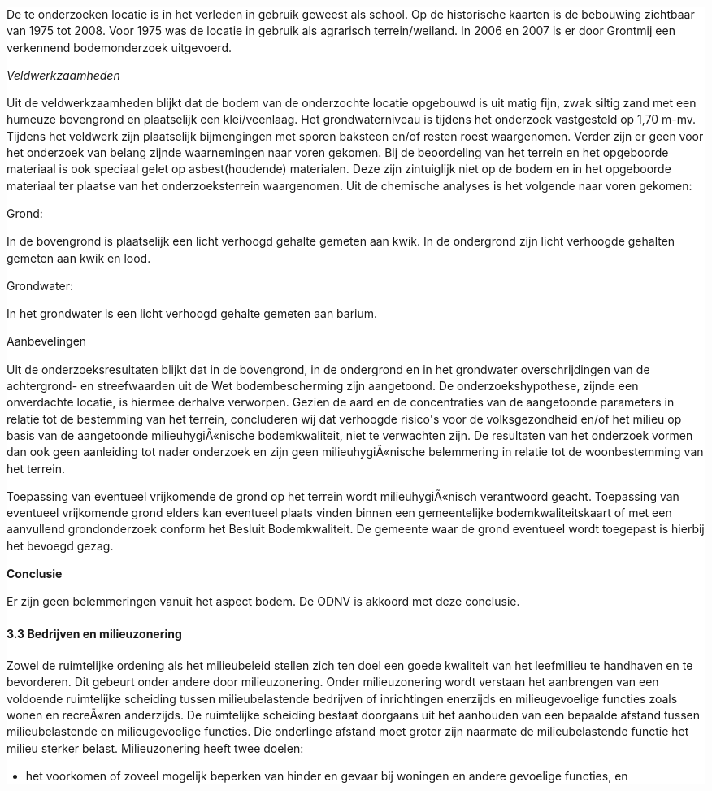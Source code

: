 De te onderzoeken locatie is in het verleden in gebruik geweest als school. Op de historische kaarten is de bebouwing zichtbaar van 1975 tot 2008\. Voor 1975 was de locatie in gebruik als agrarisch terrein/weiland. In 2006 en 2007 is er door Grontmij een verkennend bodemonderzoek uitgevoerd.

*Veldwerkzaamheden*

Uit de veldwerkzaamheden blijkt dat de bodem van de onderzochte locatie opgebouwd is uit matig fijn, zwak siltig zand met een humeuze bovengrond en plaatselijk een klei/veenlaag. Het grondwaterniveau is tijdens het onderzoek vastgesteld op 1,70 m\-mv. Tijdens het veldwerk zijn plaatselijk bijmengingen met sporen baksteen en/of resten roest waargenomen. Verder zijn er geen voor het onderzoek van belang zijnde waarnemingen naar voren gekomen. Bij de beoordeling van het terrein en het opgeboorde materiaal is ook speciaal gelet op asbest(houdende) materialen. Deze zijn zintuiglijk niet op de bodem en in het opgeboorde materiaal ter plaatse van het onderzoeksterrein waargenomen. Uit de chemische analyses is het volgende naar voren gekomen:

Grond:

In de bovengrond is plaatselijk een licht verhoogd gehalte gemeten aan kwik. In de ondergrond zijn licht verhoogde gehalten gemeten aan kwik en lood.

Grondwater:

In het grondwater is een licht verhoogd gehalte gemeten aan barium.

Aanbevelingen

Uit de onderzoeksresultaten blijkt dat in de bovengrond, in de ondergrond en in het grondwater overschrijdingen van de achtergrond\- en streefwaarden uit de Wet bodembescherming zijn aangetoond. De onderzoekshypothese, zijnde een onverdachte locatie, is hiermee derhalve verworpen. Gezien de aard en de concentraties van de aangetoonde parameters in relatie tot de bestemming van het terrein, concluderen wij dat verhoogde risico's voor de volksgezondheid en/of het milieu op basis van de aangetoonde milieuhygiÃ«nische bodemkwaliteit, niet te verwachten zijn. De resultaten van het onderzoek vormen dan ook geen aanleiding tot nader onderzoek en zijn geen milieuhygiÃ«nische belemmering in relatie tot de woonbestemming van het terrein.

Toepassing van eventueel vrijkomende de grond op het terrein wordt milieuhygiÃ«nisch verantwoord geacht. Toepassing van eventueel vrijkomende grond elders kan eventueel plaats vinden binnen een gemeentelijke bodemkwaliteitskaart of met een aanvullend grondonderzoek conform het Besluit Bodemkwaliteit. De gemeente waar de grond eventueel wordt toegepast is hierbij het bevoegd gezag.

**Conclusie**

Er zijn geen belemmeringen vanuit het aspect bodem. De ODNV is akkoord met deze conclusie.

#### 3\.3 Bedrijven en milieuzonering

Zowel de ruimtelijke ordening als het milieubeleid stellen zich ten doel een goede kwaliteit van het leefmilieu te handhaven en te bevorderen. Dit gebeurt onder andere door milieuzonering. Onder milieuzonering wordt verstaan het aanbrengen van een voldoende ruimtelijke scheiding tussen milieubelastende bedrijven of inrichtingen enerzijds en milieugevoelige functies zoals wonen en recreÃ«ren anderzijds. De ruimtelijke scheiding bestaat doorgaans uit het aanhouden van een bepaalde afstand tussen milieubelastende en milieugevoelige functies. Die onderlinge afstand moet groter zijn naarmate de milieubelastende functie het milieu sterker belast. Milieuzonering heeft twee doelen:

* het voorkomen of zoveel mogelijk beperken van hinder en gevaar bij woningen en andere gevoelige functies, en

